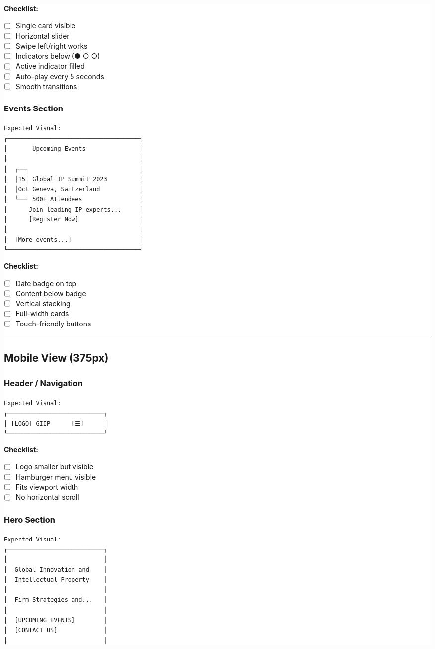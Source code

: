 **Checklist:**
- [ ] Single card visible
- [ ] Horizontal slider
- [ ] Swipe left/right works
- [ ] Indicators below (● ○ ○)
- [ ] Active indicator filled
- [ ] Auto-play every 5 seconds
- [ ] Smooth transitions

### Events Section
```
Expected Visual:
┌─────────────────────────────────────┐
│       Upcoming Events               │
│                                     │
│  ┌──┐                               │
│  │15│ Global IP Summit 2023         │
│  │Oct Geneva, Switzerland           │
│  └──┘ 500+ Attendees                │
│      Join leading IP experts...     │
│      [Register Now]                 │
│                                     │
│  [More events...]                   │
└─────────────────────────────────────┘
```

**Checklist:**
- [ ] Date badge on top
- [ ] Content below badge
- [ ] Vertical stacking
- [ ] Full-width cards
- [ ] Touch-friendly buttons

---

## Mobile View (375px)

### Header / Navigation
```
Expected Visual:
┌───────────────────────────┐
│ [LOGO] GIIP      [☰]      │
└───────────────────────────┘
```

**Checklist:**
- [ ] Logo smaller but visible
- [ ] Hamburger menu visible
- [ ] Fits viewport width
- [ ] No horizontal scroll

### Hero Section
```
Expected Visual:
┌───────────────────────────┐
│                           │
│  Global Innovation and    │
│  Intellectual Property    │
│                           │
│  Firm Strategies and...   │
│                           │
│  [UPCOMING EVENTS]        │
│  [CONTACT US]             │
│                           │
```